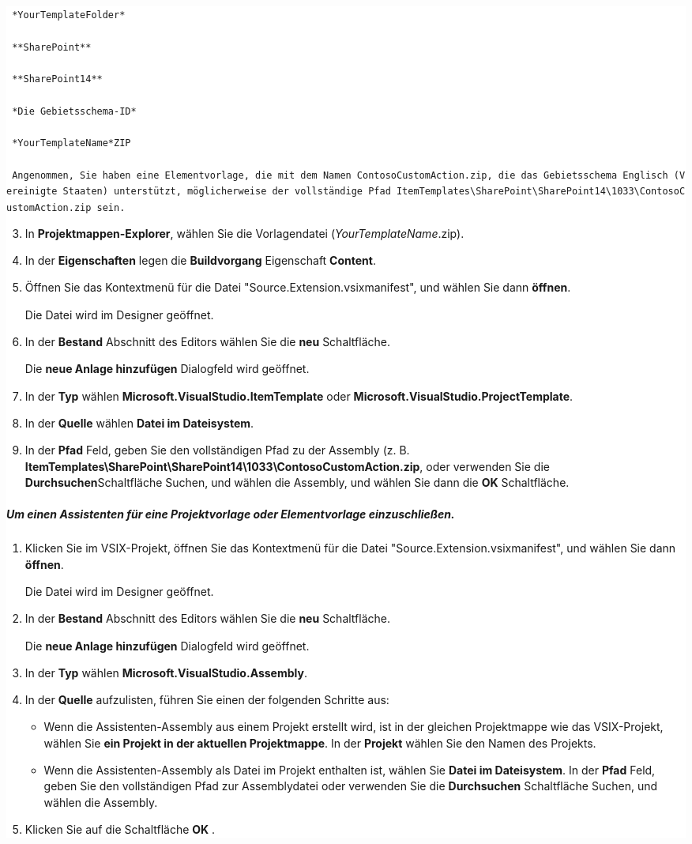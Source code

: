      *YourTemplateFolder*  
  
     **SharePoint**  
  
     **SharePoint14**  
  
     *Die Gebietsschema-ID*  
  
     *YourTemplateName*ZIP  
  
     Angenommen, Sie haben eine Elementvorlage, die mit dem Namen ContosoCustomAction.zip, die das Gebietsschema Englisch (Vereinigte Staaten) unterstützt, möglicherweise der vollständige Pfad ItemTemplates\SharePoint\SharePoint14\1033\ContosoCustomAction.zip sein.  
  
3.  In **Projektmappen-Explorer**, wählen Sie die Vorlagendatei (*YourTemplateName*.zip).  
  
4.  In der **Eigenschaften** legen die **Buildvorgang** Eigenschaft **Content**.  
  
5.  Öffnen Sie das Kontextmenü für die Datei "Source.Extension.vsixmanifest", und wählen Sie dann **öffnen**.  
  
     Die Datei wird im Designer geöffnet.  
  
6.  In der **Bestand** Abschnitt des Editors wählen Sie die **neu** Schaltfläche.  
  
     Die **neue Anlage hinzufügen** Dialogfeld wird geöffnet.  
  
7.  In der **Typ** wählen **Microsoft.VisualStudio.ItemTemplate** oder **Microsoft.VisualStudio.ProjectTemplate**.  
  
8.  In der **Quelle** wählen **Datei im Dateisystem**.  
  
9. In der **Pfad** Feld, geben Sie den vollständigen Pfad zu der Assembly (z. B. **ItemTemplates\SharePoint\SharePoint14\1033\ContosoCustomAction.zip**, oder verwenden Sie die **Durchsuchen**Schaltfläche Suchen, und wählen die Assembly, und wählen Sie dann die **OK** Schaltfläche.  
  
##### <a name="to-include-a-wizard-for-a-project-template-or-item-template"></a>Um einen Assistenten für eine Projektvorlage oder Elementvorlage einzuschließen.  
  
1.  Klicken Sie im VSIX-Projekt, öffnen Sie das Kontextmenü für die Datei "Source.Extension.vsixmanifest", und wählen Sie dann **öffnen**.  
  
     Die Datei wird im Designer geöffnet.  
  
2.  In der **Bestand** Abschnitt des Editors wählen Sie die **neu** Schaltfläche.  
  
     Die **neue Anlage hinzufügen** Dialogfeld wird geöffnet.  
  
3.  In der **Typ** wählen **Microsoft.VisualStudio.Assembly**.  
  
4.  In der **Quelle** aufzulisten, führen Sie einen der folgenden Schritte aus:  
  
    -   Wenn die Assistenten-Assembly aus einem Projekt erstellt wird, ist in der gleichen Projektmappe wie das VSIX-Projekt, wählen Sie **ein Projekt in der aktuellen Projektmappe**. In der **Projekt** wählen Sie den Namen des Projekts.  
  
    -   Wenn die Assistenten-Assembly als Datei im Projekt enthalten ist, wählen Sie **Datei im Dateisystem**. In der **Pfad** Feld, geben Sie den vollständigen Pfad zur Assemblydatei oder verwenden Sie die **Durchsuchen** Schaltfläche Suchen, und wählen die Assembly.  
  
5.  Klicken Sie auf die Schaltfläche **OK** .  
  